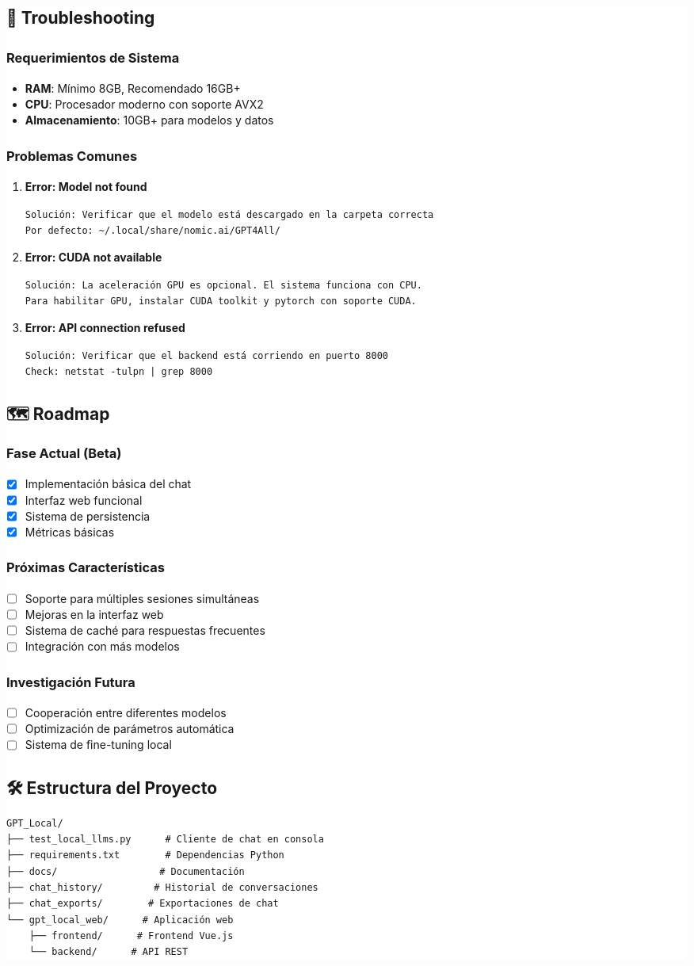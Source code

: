 ## 🔧 Troubleshooting

### Requerimientos de Sistema
- **RAM**: Mínimo 8GB, Recomendado 16GB+
- **CPU**: Procesador moderno con soporte AVX2
- **Almacenamiento**: 10GB+ para modelos y datos

### Problemas Comunes

1. **Error: Model not found**
   ```
   Solución: Verificar que el modelo está descargado en la carpeta correcta
   Por defecto: ~/.local/share/nomic.ai/GPT4All/
   ```

2. **Error: CUDA not available**
   ```
   Solución: La aceleración GPU es opcional. El sistema funciona con CPU.
   Para habilitar GPU, instalar CUDA toolkit y pytorch con soporte CUDA.
   ```

3. **Error: API connection refused**
   ```
   Solución: Verificar que el backend está corriendo en puerto 8000
   Check: netstat -tulpn | grep 8000
   ```

## 🗺️ Roadmap

### Fase Actual (Beta)
- [x] Implementación básica del chat
- [x] Interfaz web funcional
- [x] Sistema de persistencia
- [x] Métricas básicas

### Próximas Características
- [ ] Soporte para múltiples sesiones simultáneas
- [ ] Mejoras en la interfaz web
- [ ] Sistema de caché para respuestas frecuentes
- [ ] Integración con más modelos

### Investigación Futura
- [ ] Cooperación entre diferentes modelos
- [ ] Optimización de parámetros automática
- [ ] Sistema de fine-tuning local

## 🛠️ Estructura del Proyecto

```
GPT_Local/
├── test_local_llms.py      # Cliente de chat en consola
├── requirements.txt        # Dependencias Python
├── docs/                  # Documentación
├── chat_history/         # Historial de conversaciones
├── chat_exports/        # Exportaciones de chat
└── gpt_local_web/      # Aplicación web
    ├── frontend/      # Frontend Vue.js
    └── backend/      # API REST
```
